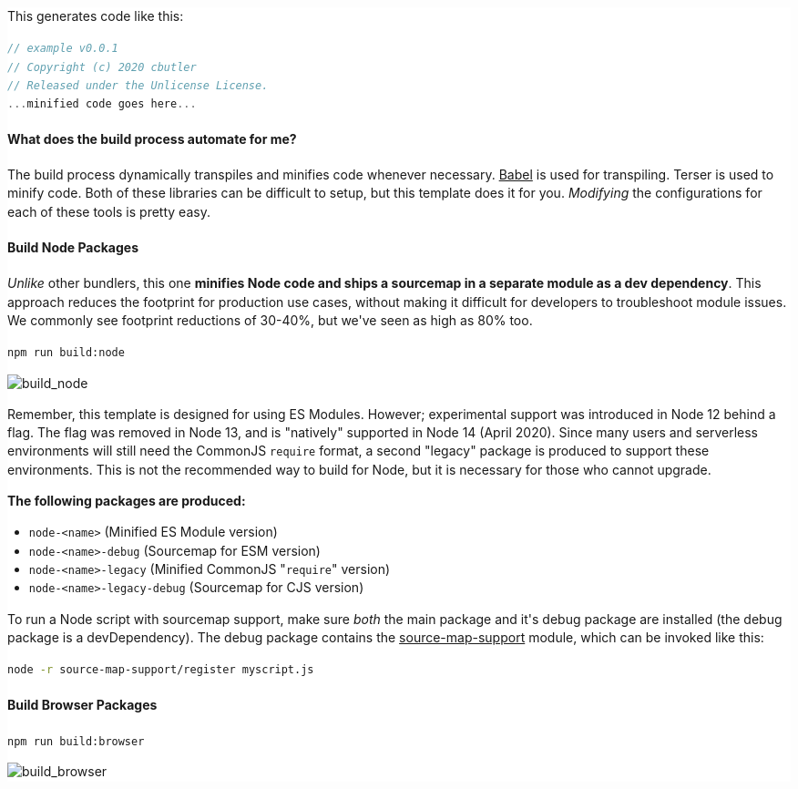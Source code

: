 This generates code like this:

```javascript
// example v0.0.1
// Copyright (c) 2020 cbutler
// Released under the Unlicense License.
...minified code goes here...
```

#### What does the build process automate for me?

The build process dynamically transpiles and minifies code whenever necessary. [Babel](https://babeljs.org) is used for transpiling. Terser is used to minify code. Both of these libraries can be difficult to setup, but this template does it for you. _Modifying_ the configurations for each of these tools is pretty easy.

#### Build Node Packages

_Unlike_ other bundlers, this one **minifies Node code and ships a sourcemap in a separate module as a dev dependency**. This approach reduces the footprint for production use cases, without making it difficult for developers to troubleshoot module issues. We commonly see footprint reductions of 30-40%, but we've seen as high as 80% too.

```sh
npm run build:node
```

![build_node](https://static.coreybutler.com/template-cross-runtime/build-node.gif)

Remember, this template is designed for using ES Modules. However; experimental support was introduced in Node 12 behind a flag. The flag was removed in Node 13, and is "natively" supported in Node 14 (April 2020). Since many users and serverless environments will still need the CommonJS `require` format, a second "legacy" package is produced to support these environments. This is not the recommended way to build for Node, but it is necessary for those who cannot upgrade.

**The following packages are produced:**

- `node-<name>` (Minified ES Module version)
- `node-<name>-debug` (Sourcemap for ESM version)
- `node-<name>-legacy` (Minified CommonJS "`require`" version)
- `node-<name>-legacy-debug` (Sourcemap for CJS version)

To run a Node script with sourcemap support, make sure _both_ the main package and it's debug package are installed (the debug package is a devDependency). The debug package contains the [source-map-support](https://github.com/evanw/node-source-map-support) module, which can be invoked like this:

```sh
node -r source-map-support/register myscript.js
```

#### Build Browser Packages

```sh
npm run build:browser
```

![build_browser](https://static.coreybutler.com/template-cross-runtime/build-browser.gif)
